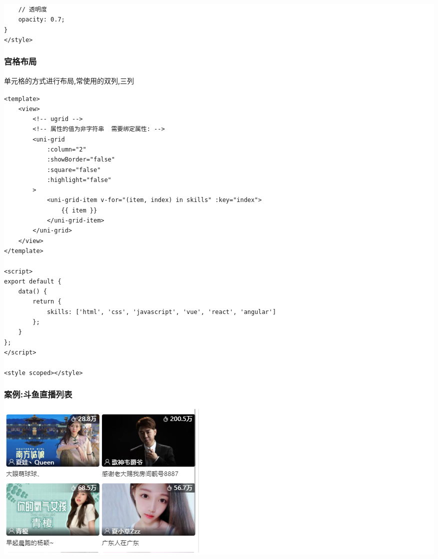 ```vue
	// 透明度
	opacity: 0.7;
}
</style>

```

### 宫格布局

单元格的方式进行布局,常使用的双列,三列

```vue
<template>
	<view>
		<!-- ugrid -->
		<!-- 属性的值为非字符串  需要绑定属性: -->
		<uni-grid
			:column="2"
			:showBorder="false"
			:square="false"
			:highlight="false"
		>
			<uni-grid-item v-for="(item, index) in skills" :key="index">
				{{ item }}
			</uni-grid-item>
		</uni-grid>
	</view>
</template>

<script>
export default {
	data() {
		return {
			skills: ['html', 'css', 'javascript', 'vue', 'react', 'angular']
		};
	}
};
</script>

<style scoped></style>

```

### 案例:斗鱼直播列表

![1638503188777](assets/Day04/1638503188777.png)
